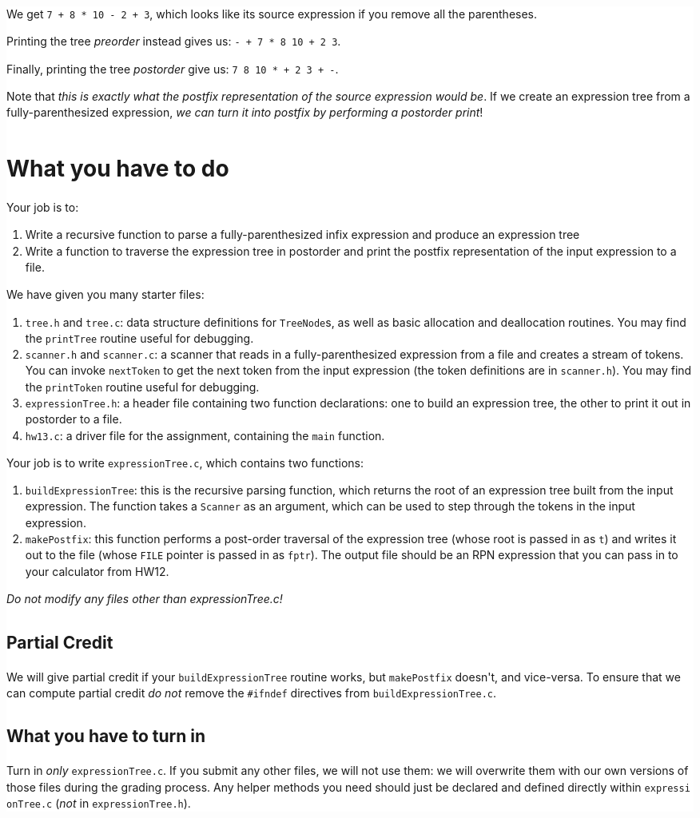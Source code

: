 We get `7 + 8 * 10 - 2 + 3`, which looks like its source expression if you remove all the parentheses.

Printing the tree *preorder* instead gives us: `- + 7 * 8 10 + 2 3`.

Finally, printing the tree *postorder* give us: `7 8 10 * + 2 3 + -`.

Note that *this is exactly what the postfix representation of the source expression would be*. If we create an expression tree from a fully-parenthesized expression, *we can turn it into postfix by performing a postorder print*!

What you have to do
===================

Your job is to:

1. Write a recursive function to parse a fully-parenthesized infix expression and produce an expression tree
2. Write a function to traverse the expression tree in postorder and print the postfix representation of the input expression to a file.

We have given you many starter files:
1. `tree.h` and `tree.c`: data structure definitions for `TreeNode`s, as well as basic allocation and deallocation routines. You may find the `printTree` routine useful for debugging.
2. `scanner.h` and `scanner.c`: a scanner that reads in a fully-parenthesized expression from a file and creates a stream of tokens. You can invoke `nextToken` to get the next token from the input expression (the token definitions are in `scanner.h`). You may find the `printToken` routine useful for debugging.
3. `expressionTree.h`: a header file containing two function declarations: one to build an expression tree, the other to print it out in postorder to a file.
4. `hw13.c`: a driver file for the assignment, containing the `main` function.

Your job is to write `expressionTree.c`, which contains two functions:

1. `buildExpressionTree`: this is the recursive parsing function, which returns the root of an expression tree built from the input expression. The function takes a `Scanner` as an argument, which can be used to step through the tokens in the input expression.
2. `makePostfix`: this function performs a post-order traversal of the expression tree (whose root is passed in as `t`) and writes it out to the file (whose `FILE` pointer is passed in as `fptr`). The output file should be an RPN expression that you can pass in to your calculator from HW12.

*Do not modify any files other than expressionTree.c!*

Partial Credit
--------------

We will give partial credit if your `buildExpressionTree` routine works, but `makePostfix` doesn't, and vice-versa. To ensure that we can compute partial credit *do not* remove the `#ifndef` directives from `buildExpressionTree.c`.

What you have to turn in
------------------------

Turn in *only* `expressionTree.c`. If you submit any other files, we will not
use them: we will overwrite them with our own versions of those files during
the grading process. Any helper methods you need should just be declared and
defined directly within `expressionTree.c` (*not* in `expressionTree.h`).